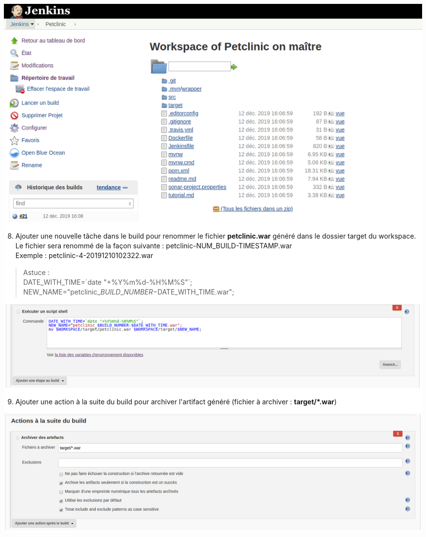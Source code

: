 <img src="images/jenkins_sol6.png" alt="Jenkins" width="1042"/>   

8. Ajouter une nouvelle tâche dans le build pour renommer le fichier **petclinic.war** généré dans le dossier target du workspace.  
Le fichier sera renommé de la façon suivante : petclinic-NUM_BUILD-TIMESTAMP.war  
Exemple : petclinic-4-20191210102322.war  

> Astuce :  
> DATE\_WITH\_TIME=\`date "+%Y%m%d-%H%M%S"\`;   
> NEW\_NAME="petclinic\_$BUILD\_NUMBER-$DATE\_WITH\_TIME.war";  

<img src="images/jenkins_sol7.png" alt="Jenkins" width="1042"/>  

9. Ajouter une action à la suite du build pour archiver l'artifact généré (fichier à archiver : **target/*.war**)  

<img src="images/jenkins_sol8.png" alt="Jenkins" width="1042"/>  
